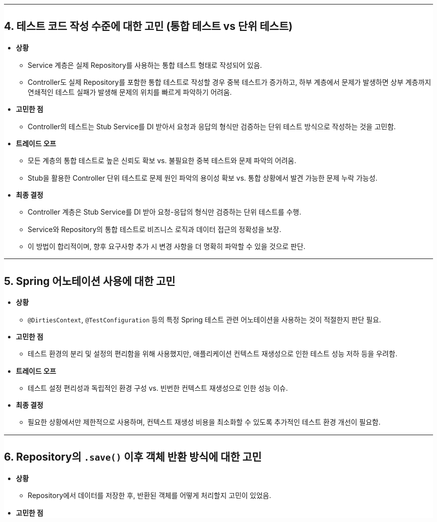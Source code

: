 
---

## 4. 테스트 코드 작성 수준에 대한 고민 (통합 테스트 vs 단위 테스트)

- **상황**
    
    - Service 계층은 실제 Repository를 사용하는 통합 테스트 형태로 작성되어 있음.
        
    - Controller도 실제 Repository를 포함한 통합 테스트로 작성할 경우 중복 테스트가 증가하고, 하부 계층에서 문제가 발생하면 상부 계층까지 연쇄적인 테스트 실패가 발생해 문제의 위치를 빠르게 파악하기 어려움.
        
- **고민한 점**
    
    - Controller의 테스트는 Stub Service를 DI 받아서 요청과 응답의 형식만 검증하는 단위 테스트 방식으로 작성하는 것을 고민함.
        
- **트레이드 오프**
    
    - 모든 계층의 통합 테스트로 높은 신뢰도 확보 vs. 불필요한 중복 테스트와 문제 파악의 어려움.
        
    - Stub을 활용한 Controller 단위 테스트로 문제 원인 파악의 용이성 확보 vs. 통합 상황에서 발견 가능한 문제 누락 가능성.
        
- **최종 결정**
    
    - Controller 계층은 Stub Service를 DI 받아 요청-응답의 형식만 검증하는 단위 테스트를 수행.
        
    - Service와 Repository의 통합 테스트로 비즈니스 로직과 데이터 접근의 정확성을 보장.
        
    - 이 방법이 합리적이며, 향후 요구사항 추가 시 변경 사항을 더 명확히 파악할 수 있을 것으로 판단.
        

---

## 5. Spring 어노테이션 사용에 대한 고민

- **상황**
    
    - `@DirtiesContext`, `@TestConfiguration` 등의 특정 Spring 테스트 관련 어노테이션을 사용하는 것이 적절한지 판단 필요.
        
- **고민한 점**
    
    - 테스트 환경의 분리 및 설정의 편리함을 위해 사용했지만, 애플리케이션 컨텍스트 재생성으로 인한 테스트 성능 저하 등을 우려함.
        
- **트레이드 오프**
    
    - 테스트 설정 편리성과 독립적인 환경 구성 vs. 빈번한 컨텍스트 재생성으로 인한 성능 이슈.
        
- **최종 결정**
    
    - 필요한 상황에서만 제한적으로 사용하며, 컨텍스트 재생성 비용을 최소화할 수 있도록 추가적인 테스트 환경 개선이 필요함.
        

---

## 6. Repository의 `.save()` 이후 객체 반환 방식에 대한 고민

- **상황**
    
    - Repository에서 데이터를 저장한 후, 반환된 객체를 어떻게 처리할지 고민이 있었음.
        
- **고민한 점**
    